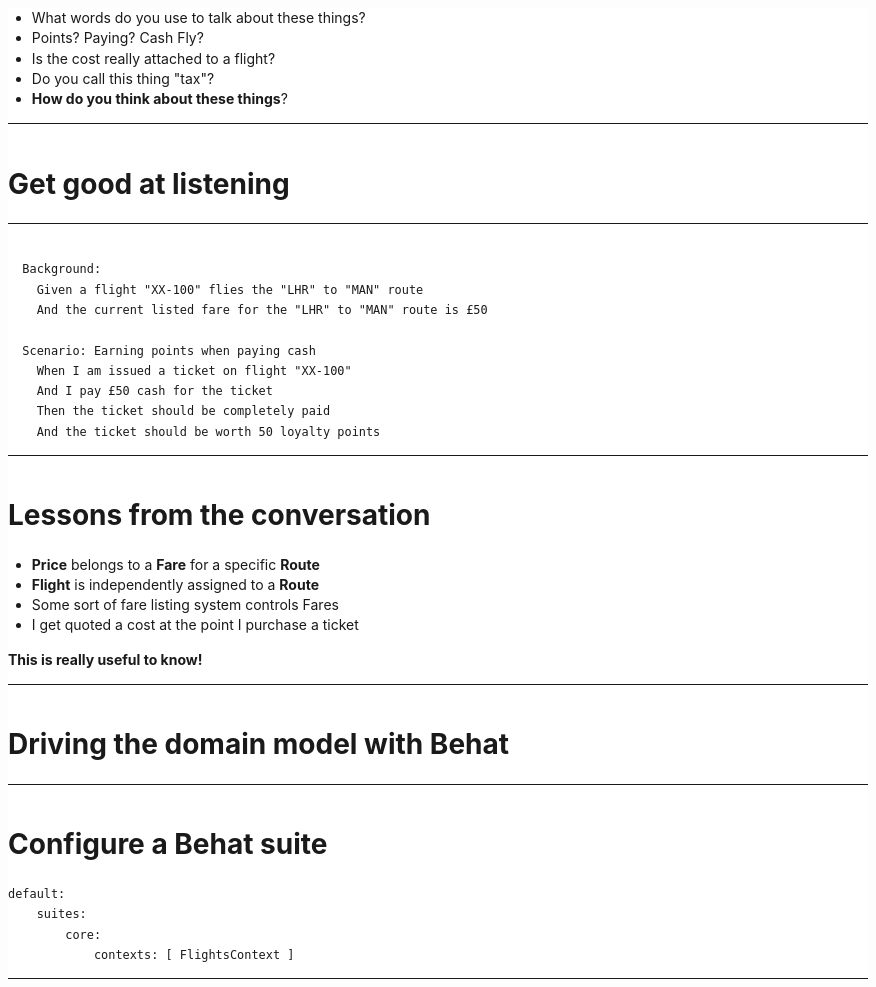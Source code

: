 
* What words do you use to talk about these things?
* Points? Paying? Cash Fly?
* Is the cost really attached to a flight?
* Do you call this thing "tax"?
* **How do you think about these things**?

---

# Get good at listening

---

```gherkin

  Background:
    Given a flight "XX-100" flies the "LHR" to "MAN" route
    And the current listed fare for the "LHR" to "MAN" route is £50

  Scenario: Earning points when paying cash
    When I am issued a ticket on flight "XX-100"
    And I pay £50 cash for the ticket
    Then the ticket should be completely paid
    And the ticket should be worth 50 loyalty points

```

---

# Lessons from the conversation

* **Price** belongs to a **Fare** for a specific **Route**
* **Flight** is independently assigned to a **Route**
* Some sort of fare listing system controls Fares
* I get quoted a cost at the point I purchase a ticket

**This is really useful to know!**

---

# Driving the domain model with **Behat**

---

# Configure a Behat suite

```
default:
    suites:
        core: 
            contexts: [ FlightsContext ]
```

---